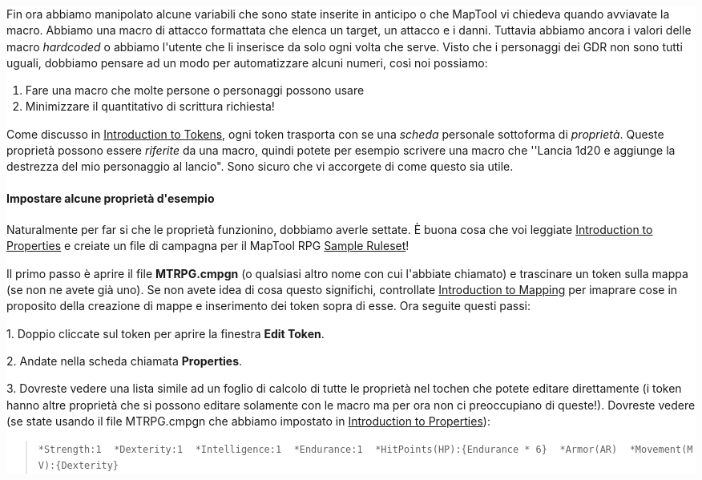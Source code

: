 Fin ora abbiamo manipolato alcune variabili che sono state inserite in
anticipo o che MapTool vi chiedeva quando avviavate la macro. Abbiamo
una macro di attacco formattata che elenca un target, un attacco e i
danni. Tuttavia abbiamo ancora i valori delle macro *hardcoded* o
abbiamo l'utente che li inserisce da solo ogni volta che serve. Visto
che i personaggi dei GDR non sono tutti uguali, dobbiamo pensare ad un
modo per automatizzare alcuni numeri, così noi possiamo:

1.  Fare una macro che molte persone o personaggi possono usare
2.  Minimizzare il quantitativo di scrittura richiesta\!

Come discusso in [Introduction to
Tokens](Introduction_to_Tokens "wikilink"), ogni token trasporta con se
una *scheda* personale sottoforma di *proprietà*. Queste proprietà
possono essere *riferite* da una macro, quindi potete per esempio
scrivere una macro che ''Lancia 1d20 e aggiunge la destrezza del mio
personaggio al lancio". Sono sicuro che vi accorgete di come questo sia
utile.

#### Impostare alcune proprietà d'esempio

Naturalmente per far si che le proprietà funzionino, dobbiamo averle
settate. È buona cosa che voi leggiate [Introduction to
Properties](Introduction_to_Properties "wikilink") e creiate un file di
campagna per il MapTool RPG [Sample
Ruleset](Sample_Ruleset "wikilink")\!

Il primo passo è aprire il file **MTRPG.cmpgn** (o qualsiasi altro nome
con cui l'abbiate chiamato) e trascinare un token sulla mappa (se non ne
avete già uno). Se non avete idea di cosa questo significhi, controllate
[Introduction to Mapping](Introduction_to_Mapping "wikilink") per
imaprare cose in proposito della creazione di mappe e inserimento dei
token sopra di esse. Ora seguite questi passi:

1\. Doppio cliccate sul token per aprire la finestra **Edit Token**.

2\. Andate nella scheda chiamata **Properties**.

3\. Dovreste vedere una lista simile ad un foglio di calcolo di tutte le
proprietà nel tochen che potete editare direttamente (i token hanno
altre proprietà che si possono editare solamente con le macro ma per ora
non ci preoccupiano di queste\!). Dovreste vedere (se state usando il
file MTRPG.cmpgn che abbiamo impostato in [Introduction to
Properties](Introduction_to_Properties "wikilink")):

> <tt>
>
> `*Strength:1`
> ` *Dexterity:1`
> ` *Intelligence:1`
> ` *Endurance:1`
> ` *HitPoints(HP):{Endurance * 6}`
> ` *Armor(AR)`
> ` *Movement(MV):{Dexterity}`
> </tt>
